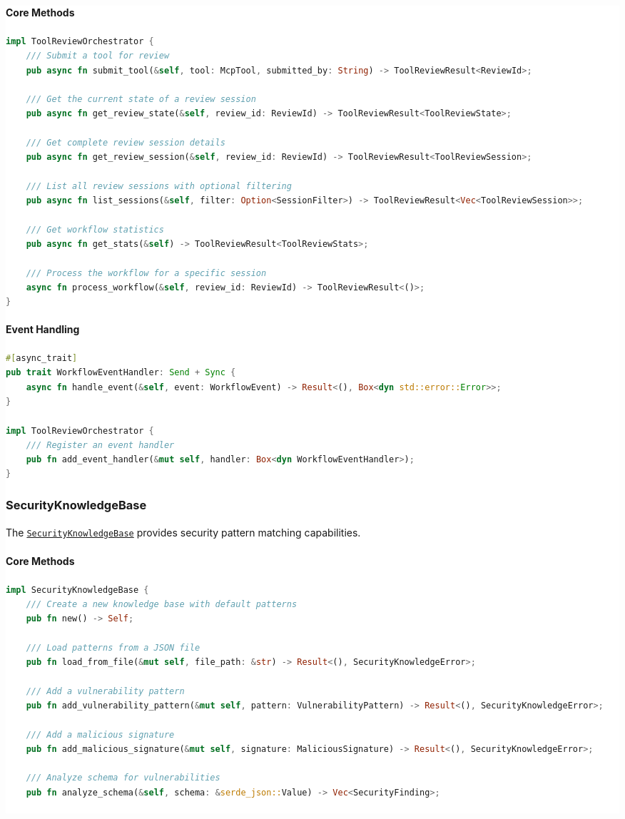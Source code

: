 #### Core Methods
```rust
impl ToolReviewOrchestrator {
    /// Submit a tool for review
    pub async fn submit_tool(&self, tool: McpTool, submitted_by: String) -> ToolReviewResult<ReviewId>;
    
    /// Get the current state of a review session
    pub async fn get_review_state(&self, review_id: ReviewId) -> ToolReviewResult<ToolReviewState>;
    
    /// Get complete review session details
    pub async fn get_review_session(&self, review_id: ReviewId) -> ToolReviewResult<ToolReviewSession>;
    
    /// List all review sessions with optional filtering
    pub async fn list_sessions(&self, filter: Option<SessionFilter>) -> ToolReviewResult<Vec<ToolReviewSession>>;
    
    /// Get workflow statistics
    pub async fn get_stats(&self) -> ToolReviewResult<ToolReviewStats>;
    
    /// Process the workflow for a specific session
    async fn process_workflow(&self, review_id: ReviewId) -> ToolReviewResult<()>;
}
```

#### Event Handling
```rust
#[async_trait]
pub trait WorkflowEventHandler: Send + Sync {
    async fn handle_event(&self, event: WorkflowEvent) -> Result<(), Box<dyn std::error::Error>>;
}

impl ToolReviewOrchestrator {
    /// Register an event handler
    pub fn add_event_handler(&mut self, handler: Box<dyn WorkflowEventHandler>);
}
```

### SecurityKnowledgeBase

The [`SecurityKnowledgeBase`](../../src/integrations/tool_review/knowledge_base.rs:103) provides security pattern matching capabilities.

#### Core Methods
```rust
impl SecurityKnowledgeBase {
    /// Create a new knowledge base with default patterns
    pub fn new() -> Self;
    
    /// Load patterns from a JSON file
    pub fn load_from_file(&mut self, file_path: &str) -> Result<(), SecurityKnowledgeError>;
    
    /// Add a vulnerability pattern
    pub fn add_vulnerability_pattern(&mut self, pattern: VulnerabilityPattern) -> Result<(), SecurityKnowledgeError>;
    
    /// Add a malicious signature
    pub fn add_malicious_signature(&mut self, signature: MaliciousSignature) -> Result<(), SecurityKnowledgeError>;
    
    /// Analyze schema for vulnerabilities
    pub fn analyze_schema(&self, schema: &serde_json::Value) -> Vec<SecurityFinding>;
    
```